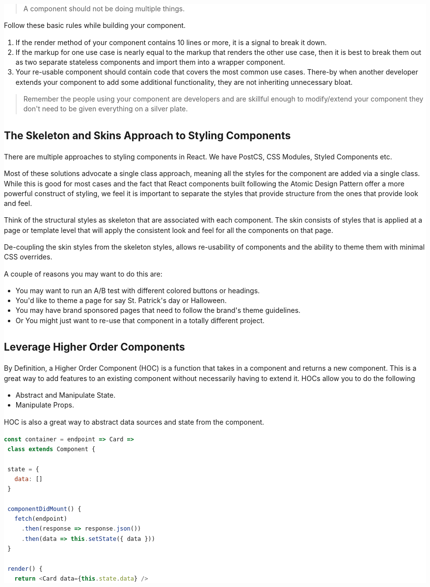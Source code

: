 >A component should not be doing multiple things.

Follow these basic rules while building your component.

1. If the render method of your component contains 10 lines or more, it is a signal to break it down.
1. If the markup for one use case is nearly equal to the markup that renders the other use case, then it is best to break them out as two separate stateless components and import them into a wrapper component.
1. Your re-usable component should contain code that covers the most common use cases. There-by when another developer extends your component to add some additional functionality, they are not inheriting unnecessary bloat.  

> Remember the people using your component are developers and are skillful enough to modify/extend your component they don't need to be given everything on a silver plate.


## The Skeleton and Skins Approach to Styling Components

There are multiple approaches to styling components in React. We have PostCS, CSS Modules, Styled Components etc. 

Most of these solutions advocate a single class approach, meaning all the styles for the component are added via a single class. While this is good for most cases and the fact that React components built following the Atomic Design Pattern offer a more powerful construct of styling, we feel it is important to separate the styles that provide structure from the ones that provide look and feel.

Think of the structural styles as skeleton that are associated with each component. The skin consists of styles that is applied at a page or template level that will apply the consistent look and feel for all the components on that page.

De-coupling the skin styles from the skeleton styles, allows re-usability of components and the ability to theme them with minimal CSS overrides.

A couple of reasons you may want to do this are:
* You may want to run an A/B test with different colored buttons or headings.
* You'd like to theme a page for say St. Patrick's day or Halloween.
* You may have brand sponsored pages that need to follow the brand's theme guidelines.
* Or You might just want to re-use that component in a totally different project.


## Leverage Higher Order Components 
By Definition, a Higher Order Component (HOC) is a function that takes in a component and returns a new component. This is a great way to add features to an existing component without necessarily having to extend it. 
HOCs allow you to do the following

* Abstract and Manipulate State.
* Manipulate Props.


HOC is also a great way to abstract data sources and state from the component.

```javascript
const container = endpoint => Card => 
 class extends Component {
 
 state = {
   data: []
 }
 
 componentDidMount() {
   fetch(endpoint)
     .then(response => response.json())
     .then(data => this.setState({ data }))
 }
 
 render() {
   return <Card data={this.state.data} />
```